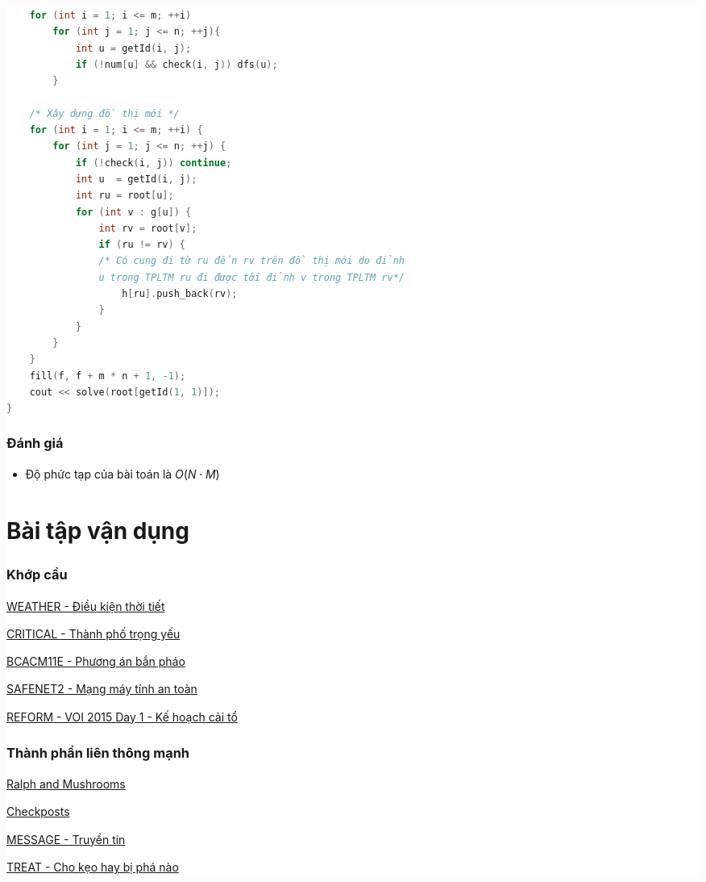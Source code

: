 ``` cpp
    for (int i = 1; i <= m; ++i)
        for (int j = 1; j <= n; ++j){
            int u = getId(i, j);
            if (!num[u] && check(i, j)) dfs(u);
        }

    /* Xây dựng đồ thị mới */ 
    for (int i = 1; i <= m; ++i) {
        for (int j = 1; j <= n; ++j) {
            if (!check(i, j)) continue;
            int u  = getId(i, j);
            int ru = root[u];
            for (int v : g[u]) {
                int rv = root[v];
                if (ru != rv) {
                /* Có cung đi từ ru đến rv trên đồ thị mới do đỉnh 
                u trong TPLTM ru đi được tới đỉnh v trong TPLTM rv*/
                    h[ru].push_back(rv);
                }
            }
        }
    }
    fill(f, f + m * n + 1, -1);
    cout << solve(root[getId(1, 1)]);
}
```

### **Đánh giá**
- Độ phức tạp của bài toán là $O(N \cdot M)$

# Bài tập vận dụng

### Khớp cầu

[WEATHER - Điều kiện thời tiết](https://oj.vnoi.info/problem/weather)

[CRITICAL - Thành phố trọng yếu](https://oj.vnoi.info/problem/critical/)

[BCACM11E - Phương án bắn pháo](https://www.spoj.com/PTIT/problems/BCACM11E/)

[SAFENET2 - Mạng máy tính an toàn ](https://oj.vnoi.info/problem/safenet2)

[REFORM - VOI 2015 Day 1 - Kế hoạch cải tổ](https://oj.vnoi.info/problem/reform)

### Thành phần liên thông mạnh

[Ralph and Mushrooms](https://codeforces.com/contest/894/problem/E)

[Checkposts](https://codeforces.com/contest/427/problem/C)

[MESSAGE - Truyền tin](https://oj.vnoi.info/problem/message)

[TREAT - Cho kẹo hay bị phá nào](https://oj.vnoi.info/problem/treat)
